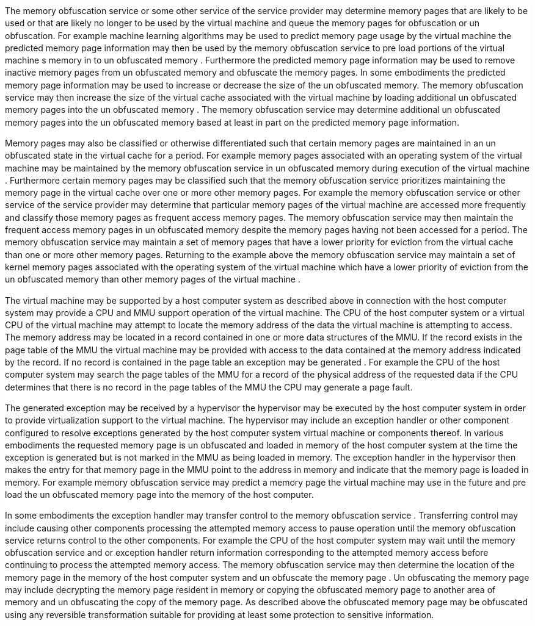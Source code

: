 The memory obfuscation service or some other service of the service provider may determine memory pages that are likely to be used or that are likely no longer to be used by the virtual machine and queue the memory pages for obfuscation or un obfuscation. For example machine learning algorithms may be used to predict memory page usage by the virtual machine the predicted memory page information may then be used by the memory obfuscation service to pre load portions of the virtual machine s memory in to un obfuscated memory . Furthermore the predicted memory page information may be used to remove inactive memory pages from un obfuscated memory and obfuscate the memory pages. In some embodiments the predicted memory page information may be used to increase or decrease the size of the un obfuscated memory. The memory obfuscation service may then increase the size of the virtual cache associated with the virtual machine by loading additional un obfuscated memory pages into the un obfuscated memory . The memory obfuscation service may determine additional un obfuscated memory pages into the un obfuscated memory based at least in part on the predicted memory page information.

Memory pages may also be classified or otherwise differentiated such that certain memory pages are maintained in an un obfuscated state in the virtual cache for a period. For example memory pages associated with an operating system of the virtual machine may be maintained by the memory obfuscation service in un obfuscated memory during execution of the virtual machine . Furthermore certain memory pages may be classified such that the memory obfuscation service prioritizes maintaining the memory page in the virtual cache over one or more other memory pages. For example the memory obfuscation service or other service of the service provider may determine that particular memory pages of the virtual machine are accessed more frequently and classify those memory pages as frequent access memory pages. The memory obfuscation service may then maintain the frequent access memory pages in un obfuscated memory despite the memory pages having not been accessed for a period. The memory obfuscation service may maintain a set of memory pages that have a lower priority for eviction from the virtual cache than one or more other memory pages. Returning to the example above the memory obfuscation service may maintain a set of kernel memory pages associated with the operating system of the virtual machine which have a lower priority of eviction from the un obfuscated memory than other memory pages of the virtual machine .

The virtual machine may be supported by a host computer system as described above in connection with the host computer system may provide a CPU and MMU support operation of the virtual machine. The CPU of the host computer system or a virtual CPU of the virtual machine may attempt to locate the memory address of the data the virtual machine is attempting to access. The memory address may be located in a record contained in one or more data structures of the MMU. If the record exists in the page table of the MMU the virtual machine may be provided with access to the data contained at the memory address indicated by the record. If no record is contained in the page table an exception may be generated . For example the CPU of the host computer system may search the page tables of the MMU for a record of the physical address of the requested data if the CPU determines that there is no record in the page tables of the MMU the CPU may generate a page fault.

The generated exception may be received by a hypervisor the hypervisor may be executed by the host computer system in order to provide virtualization support to the virtual machine. The hypervisor may include an exception handler or other component configured to resolve exceptions generated by the host computer system virtual machine or components thereof. In various embodiments the requested memory page is un obfuscated and loaded in memory of the host computer system at the time the exception is generated but is not marked in the MMU as being loaded in memory. The exception handler in the hypervisor then makes the entry for that memory page in the MMU point to the address in memory and indicate that the memory page is loaded in memory. For example memory obfuscation service may predict a memory page the virtual machine may use in the future and pre load the un obfuscated memory page into the memory of the host computer.

In some embodiments the exception handler may transfer control to the memory obfuscation service . Transferring control may include causing other components processing the attempted memory access to pause operation until the memory obfuscation service returns control to the other components. For example the CPU of the host computer system may wait until the memory obfuscation service and or exception handler return information corresponding to the attempted memory access before continuing to process the attempted memory access. The memory obfuscation service may then determine the location of the memory page in the memory of the host computer system and un obfuscate the memory page . Un obfuscating the memory page may include decrypting the memory page resident in memory or copying the obfuscated memory page to another area of memory and un obfuscating the copy of the memory page. As described above the obfuscated memory page may be obfuscated using any reversible transformation suitable for providing at least some protection to sensitive information.
